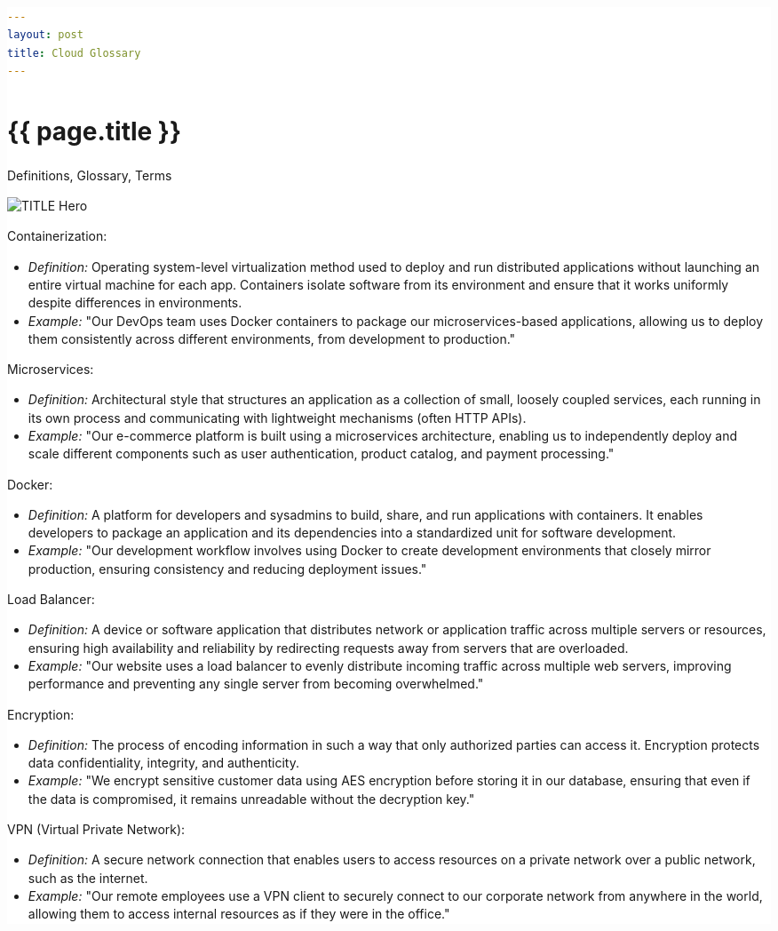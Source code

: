 ```yaml
--- 
layout: post
title: Cloud Glossary 
---
```


{{ page.title }}
================

<p class="meta">Definitions, Glossary, Terms</p>

![TITLE Hero](/images/-TITLE-hero.jpg "...")


Containerization:
   - *Definition:* Operating system-level virtualization method used to deploy and run distributed applications without launching an entire virtual machine for each app. Containers isolate software from its environment and ensure that it works uniformly despite differences in environments.
   - *Example:* "Our DevOps team uses Docker containers to package our microservices-based applications, allowing us to deploy them consistently across different environments, from development to production."

Microservices:
   - *Definition:* Architectural style that structures an application as a collection of small, loosely coupled services, each running in its own process and communicating with lightweight mechanisms (often HTTP APIs).
   - *Example:* "Our e-commerce platform is built using a microservices architecture, enabling us to independently deploy and scale different components such as user authentication, product catalog, and payment processing."

Docker:
   - *Definition:* A platform for developers and sysadmins to build, share, and run applications with containers. It enables developers to package an application and its dependencies into a standardized unit for software development.
   - *Example:* "Our development workflow involves using Docker to create development environments that closely mirror production, ensuring consistency and reducing deployment issues."

Load Balancer:
   - *Definition:* A device or software application that distributes network or application traffic across multiple servers or resources, ensuring high availability and reliability by redirecting requests away from servers that are overloaded.
   - *Example:* "Our website uses a load balancer to evenly distribute incoming traffic across multiple web servers, improving performance and preventing any single server from becoming overwhelmed."

Encryption:
   - *Definition:* The process of encoding information in such a way that only authorized parties can access it. Encryption protects data confidentiality, integrity, and authenticity.
   - *Example:* "We encrypt sensitive customer data using AES encryption before storing it in our database, ensuring that even if the data is compromised, it remains unreadable without the decryption key."

VPN (Virtual Private Network):
   - *Definition:* A secure network connection that enables users to access resources on a private network over a public network, such as the internet.
   - *Example:* "Our remote employees use a VPN client to securely connect to our corporate network from anywhere in the world, allowing them to access internal resources as if they were in the office."
